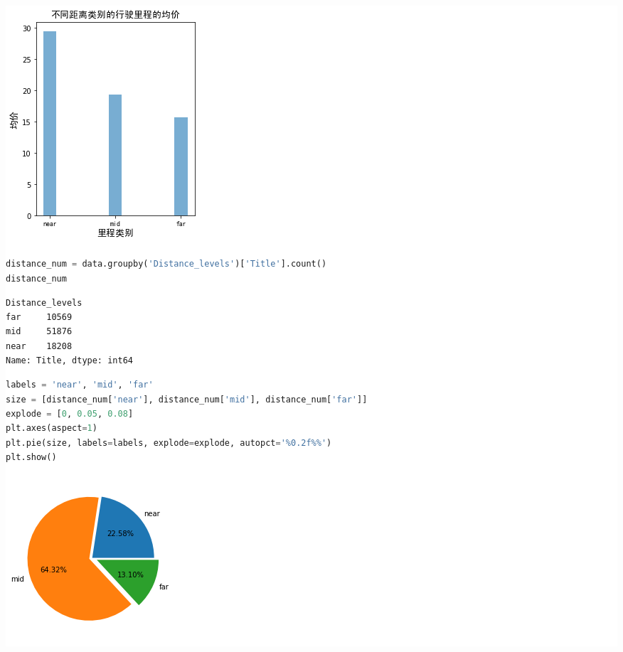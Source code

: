 
![png](output_41_0.png)



```python
distance_num = data.groupby('Distance_levels')['Title'].count()
distance_num
```




    Distance_levels
    far     10569
    mid     51876
    near    18208
    Name: Title, dtype: int64




```python
labels = 'near', 'mid', 'far'
size = [distance_num['near'], distance_num['mid'], distance_num['far']]
explode = [0, 0.05, 0.08]
plt.axes(aspect=1)
plt.pie(size, labels=labels, explode=explode, autopct='%0.2f%%')
plt.show()
```


![png](output_43_0.png)
